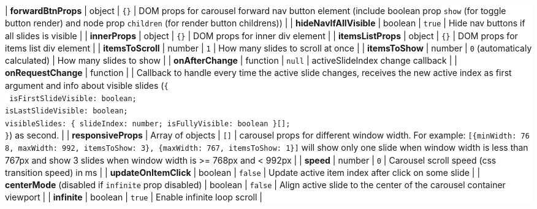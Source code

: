 | **forwardBtnProps**                                               | object                               | `{}`                           | DOM props for carousel forward nav button element (include boolean prop `show` (for toggle button render) and node prop `children` (for render button childrens))                                                                                                                                                   |
| **hideNavIfAllVisible**                                           | boolean                              | `true`                         | Hide nav buttons if all slides is visible                                                                                                                                                                                                                                                                           |
| **innerProps**                                                    | object                               | `{}`                           | DOM props for inner div element                                                                                                                                                                                                                                                                                     |
| **itemsListProps**                                                | object                               | `{}`                           | DOM props for items list div element                                                                                                                                                                                                                                                                                |
| **itemsToScroll**                                                 | number                               | `1`                            | How many slides to scroll at once                                                                                                                                                                                                                                                                                   |
| **itemsToShow**                                                   | number                               | `0` (automaticaly calculated)  | How many slides to show                                                                                                                                                                                                                                                                                             |
| **onAfterChange**                                                 | function                             | `null`                         | activeSlideIndex change callback                                                                                                                                                                                                                                                                                    |
| **onRequestChange**                                               | function                             |                                | Callback to handle every time the active slide changes, receives the new active index as first argument and info about visible slides (`{`<br /> ` isFirstSlideVisible: boolean;`<br />`isLastSlideVisible: boolean;`<br />`visibleSlides: { slideIndex: number; isFullyVisible: boolean }[];`<br />`}`) as second. |
| **responsiveProps**                                               | Array of objects                     | `[]`                           | carousel props for different window width. For example: `[{minWidth: 768, maxWidth: 992, itemsToShow: 3}, {maxWidth: 767, itemsToShow: 1}]` will show only one slide when window width is less than 767px and show 3 slides when window width is >= 768px and < 992px                                               |
| **speed**                                                         | number                               | `0`                            | Carousel scroll speed (css transition speed) in ms                                                                                                                                                                                                                                                                  |
| **updateOnItemClick**                                             | boolean                              | `false`                        | Update active item index after click on some slide                                                                                                                                                                                                                                                                  |
| **centerMode** (disabled if `infinite` prop disabled)             | boolean                              | `false`                        | Align active slide to the center of the carousel container viewport                                                                                                                                                                                                                                                 |
| **infinite**                                                      | boolean                              | `true`                         | Enable infinite loop scroll                                                                                                                                                                                                                                                                                         |